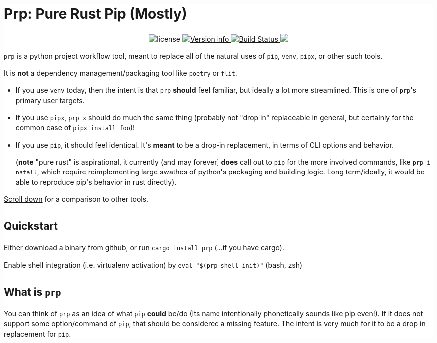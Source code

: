 # Prp: Pure Rust Pip (Mostly)

<p align="center">
<img src="https://img.shields.io/crates/l/prp.svg" alt="license">
<a href="https://crates.io/crates/prp">
<img src="https://img.shields.io/crates/v/prp.svg?colorB=319e8c" alt="Version info">
</a>
<a href="https://github.com/DanCardin/prp/actions?query=workflow%3ATest">
<img src="https://github.com/DanCardin/prp/workflows/Test/badge.svg" alt="Build Status">
</a> <a href="https://codecov.io/gh/DanCardin/prp">
<img src="https://codecov.io/gh/DanCardin/prp/branch/main/graph/badge.svg?token=U7NQIWXWKW"/>
</a><br>
</p>

`prp` is a python project workflow tool, meant to replace all of the natural
uses of `pip`, `venv`, `pipx`, or other such tools.

It is **not** a dependency management/packaging tool like `poetry` or `flit`.

- If you use `venv` today, then the intent is that `prp` **should** feel
  familiar, but ideally a lot more streamlined. This is one of `prp`'s primary
  user targets.

- If you use `pipx`, `prp x` should do much the same thing (probably not "drop
  in" replaceable in general, but certainly for the common case of
  `pipx install foo`)!

- If you use `pip`, it should feel identical. It's **meant** to be a drop-in
  replacement, in terms of CLI options and behavior.

  (**note** "pure rust" is aspirational, it currently (and may forever) **does**
  call out to `pip` for the more involved commands, like `prp install`, which
  require reimplementing large swathes of python's packaging and building logic.
  Long term/ideally, it would be able to reproduce pip's behavior in rust
  directly).

[Scroll down](#comparison) for a comparison to other tools.

## Quickstart

Either download a binary from github, or run `cargo install prp` (...if you have
cargo).

Enable shell integration (i.e. virtualenv activation) by
`eval "$(prp shell init)"` (bash, zsh)

## What is `prp`

You can think of `prp` as an idea of what `pip` **could** be/do (Its name
intentionally phonetically sounds like pip even!). If it does not support some
option/command of `pip`, that should be considered a missing feature. The intent
is very much for it to be a drop in replacement for `pip`.
